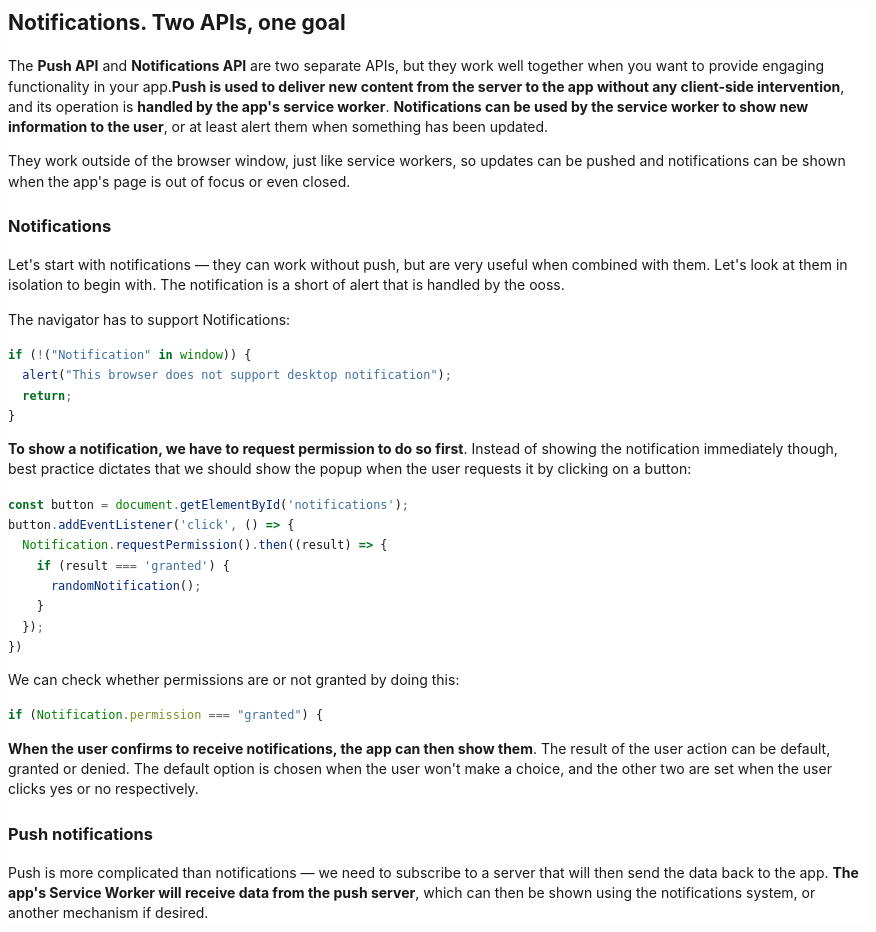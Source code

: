## Notifications. Two APIs, one goal

The __Push API__ and __Notifications API__ are two separate APIs, but they work well together when you want to provide engaging functionality in your app.__Push is used to deliver new content from the server to the app without any client-side intervention__, and its operation is __handled by the app's service worker__. __Notifications can be used by the service worker to show new information to the user__, or at least alert them when something has been updated.

They work outside of the browser window, just like service workers, so updates can be pushed and notifications can be shown when the app's page is out of focus or even closed.

### Notifications

Let's start with notifications — they can work without push, but are very useful when combined with them. Let's look at them in isolation to begin with. The notification is a short of alert that is handled by the ooss.

The navigator has to support Notifications:

```js
if (!("Notification" in window)) {
  alert("This browser does not support desktop notification");
  return;
}
```

__To show a notification, we have to request permission to do so first__. Instead of showing the notification immediately though, best practice dictates that we should show the popup when the user requests it by clicking on a button:

```js
const button = document.getElementById('notifications');
button.addEventListener('click', () => {
  Notification.requestPermission().then((result) => {
    if (result === 'granted') {
      randomNotification();
    }
  });
})
```

We can check whether permissions are or not granted by doing this:

```js
if (Notification.permission === "granted") {
```

__When the user confirms to receive notifications, the app can then show them__. The result of the user action can be default, granted or denied. The default option is chosen when the user won't make a choice, and the other two are set when the user clicks yes or no respectively.

### Push notifications

Push is more complicated than notifications — we need to subscribe to a server that will then send the data back to the app. __The app's Service Worker will receive data from the push server__, which can then be shown using the notifications system, or another mechanism if desired.
